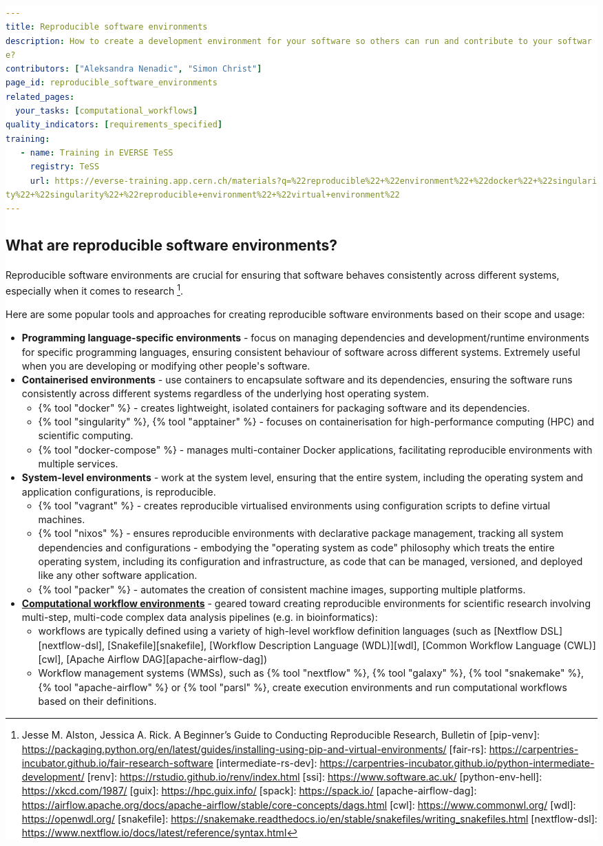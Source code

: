 ```yaml
---
title: Reproducible software environments
description: How to create a development environment for your software so others can run and contribute to your software?
contributors: ["Aleksandra Nenadic", "Simon Christ"]
page_id: reproducible_software_environments
related_pages:
  your_tasks: [computational_workflows]
quality_indicators: [requirements_specified]
training:
   - name: Training in EVERSE TeSS
     registry: TeSS
     url: https://everse-training.app.cern.ch/materials?q=%22reproducible%22+%22environment%22+%22docker%22+%22singularity%22+%22singularity%22+%22reproducible+environment%22+%22virtual+environment%22
---
```



## What are reproducible software environments?

Reproducible software environments are crucial for ensuring that software behaves consistently across different systems, 
especially when it comes to research [^1]. 

Here are some popular tools and approaches for creating reproducible software environments based on their scope and usage:

- **Programming language-specific environments** - focus on managing dependencies and development/runtime environments 
for specific programming languages, ensuring consistent behaviour of software across different systems. Extremely useful when you
are developing or modifying other people's software.
- **Containerised environments** - use containers to encapsulate software and its dependencies, ensuring the software runs consistently across different systems regardless of the underlying host operating system.
  - {% tool "docker" %} - creates lightweight, isolated containers for packaging software and its dependencies.
  - {% tool "singularity" %}, {% tool "apptainer" %} - focuses on containerisation for high-performance computing (HPC) and scientific computing.
  - {% tool "docker-compose" %} - manages multi-container Docker applications, facilitating reproducible environments with multiple services.
- **System-level environments** - work at the system level, ensuring that the entire system, including the operating system and application configurations, is reproducible.
  - {% tool "vagrant" %} - creates reproducible virtualised environments using configuration scripts to define virtual machines.
  - {% tool "nixos" %} - ensures reproducible environments with declarative package management, tracking all system dependencies and configurations - 
  embodying the "operating system as code" philosophy which treats the entire operating system, including its configuration and infrastructure, as code that can be managed, versioned, and deployed like any other software application.
  - {% tool "packer" %} - automates the creation of consistent machine images, supporting multiple platforms.
- **[Computational workflow environments](./computational_workflows)** - geared toward creating reproducible environments for scientific research involving 
multi-step, multi-code complex data analysis pipelines (e.g. in bioinformatics):
  - workflows are typically defined using a variety of high-level workflow definition languages (such as [Nextflow DSL][nextflow-dsl], [Snakefile][snakefile],
    [Workflow Description Language (WDL)][wdl], [Common Workflow Language (CWL)][cwl], [Apache Airflow DAG][apache-airflow-dag])
  - Workflow management systems (WMSs), such as {% tool "nextflow" %}, {% tool "galaxy" %},
    {% tool "snakemake" %}, {% tool "apache-airflow" %} or {% tool "parsl" %}, create execution environments and run computational 
  workflows based on their definitions.

[^1]: Jesse M. Alston, Jessica A. Rick. A Beginner’s Guide to Conducting Reproducible Research, Bulletin of
[pip-venv]: https://packaging.python.org/en/latest/guides/installing-using-pip-and-virtual-environments/
[fair-rs]: https://carpentries-incubator.github.io/fair-research-software
[intermediate-rs-dev]: https://carpentries-incubator.github.io/python-intermediate-development/
[renv]: https://rstudio.github.io/renv/index.html
[ssi]: https://www.software.ac.uk/
[python-env-hell]: https://xkcd.com/1987/
[guix]: https://hpc.guix.info/
[spack]: https://spack.io/
[apache-airflow-dag]: https://airflow.apache.org/docs/apache-airflow/stable/core-concepts/dags.html
[cwl]: https://www.commonwl.org/
[wdl]: https://openwdl.org/
[snakefile]: https://snakemake.readthedocs.io/en/stable/snakefiles/writing_snakefiles.html
[nextflow-dsl]: https://www.nextflow.io/docs/latest/reference/syntax.html